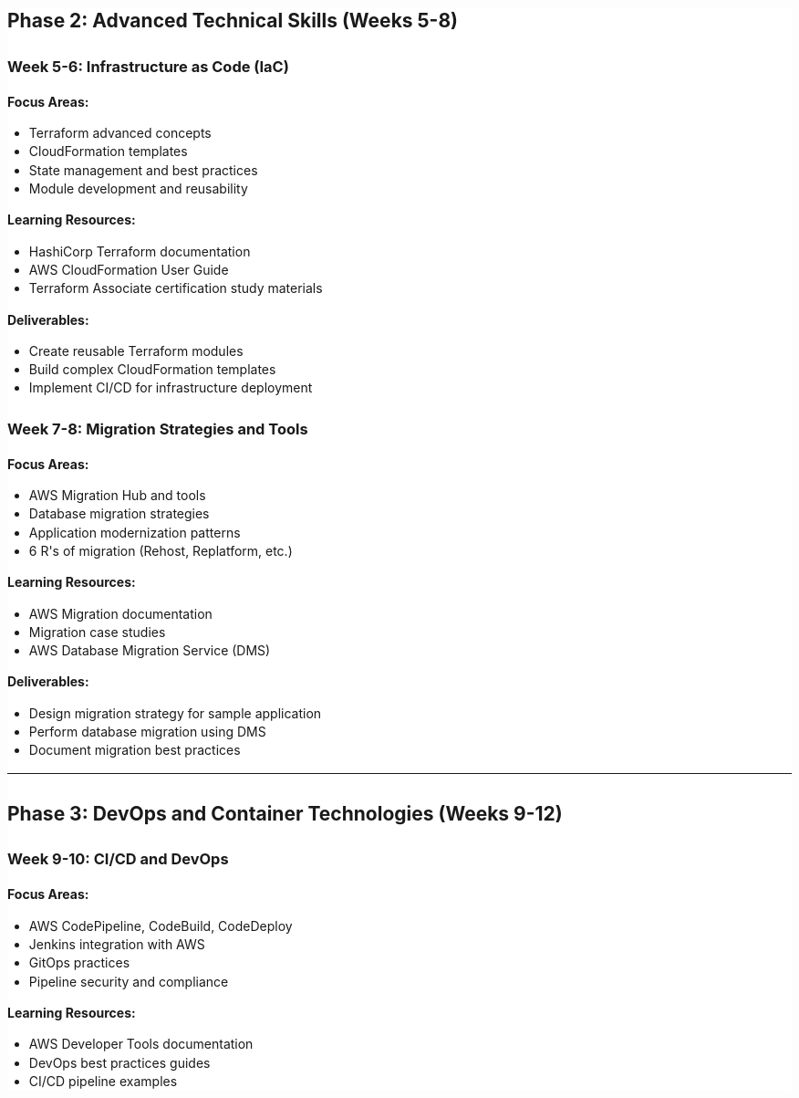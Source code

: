 
## Phase 2: Advanced Technical Skills (Weeks 5-8)

### Week 5-6: Infrastructure as Code (IaC)
**Focus Areas:**
- Terraform advanced concepts
- CloudFormation templates
- State management and best practices
- Module development and reusability

**Learning Resources:**
- HashiCorp Terraform documentation
- AWS CloudFormation User Guide
- Terraform Associate certification study materials

**Deliverables:**
- Create reusable Terraform modules
- Build complex CloudFormation templates
- Implement CI/CD for infrastructure deployment

### Week 7-8: Migration Strategies and Tools
**Focus Areas:**
- AWS Migration Hub and tools
- Database migration strategies
- Application modernization patterns
- 6 R's of migration (Rehost, Replatform, etc.)

**Learning Resources:**
- AWS Migration documentation
- Migration case studies
- AWS Database Migration Service (DMS)

**Deliverables:**
- Design migration strategy for sample application
- Perform database migration using DMS
- Document migration best practices

---

## Phase 3: DevOps and Container Technologies (Weeks 9-12)

### Week 9-10: CI/CD and DevOps
**Focus Areas:**
- AWS CodePipeline, CodeBuild, CodeDeploy
- Jenkins integration with AWS
- GitOps practices
- Pipeline security and compliance

**Learning Resources:**
- AWS Developer Tools documentation
- DevOps best practices guides
- CI/CD pipeline examples
